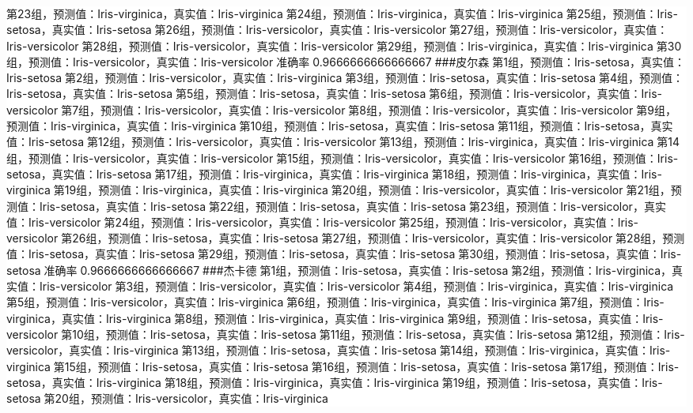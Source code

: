第23组，预测值：Iris-virginica，真实值：Iris-virginica
第24组，预测值：Iris-virginica，真实值：Iris-virginica
第25组，预测值：Iris-setosa，真实值：Iris-setosa
第26组，预测值：Iris-versicolor，真实值：Iris-versicolor
第27组，预测值：Iris-versicolor，真实值：Iris-versicolor
第28组，预测值：Iris-versicolor，真实值：Iris-versicolor
第29组，预测值：Iris-virginica，真实值：Iris-virginica
第30组，预测值：Iris-versicolor，真实值：Iris-versicolor
准确率
0.9666666666666667
###皮尔森
第1组，预测值：Iris-setosa，真实值：Iris-setosa
第2组，预测值：Iris-versicolor，真实值：Iris-virginica
第3组，预测值：Iris-setosa，真实值：Iris-setosa
第4组，预测值：Iris-setosa，真实值：Iris-setosa
第5组，预测值：Iris-setosa，真实值：Iris-setosa
第6组，预测值：Iris-versicolor，真实值：Iris-versicolor
第7组，预测值：Iris-versicolor，真实值：Iris-versicolor
第8组，预测值：Iris-versicolor，真实值：Iris-versicolor
第9组，预测值：Iris-virginica，真实值：Iris-virginica
第10组，预测值：Iris-setosa，真实值：Iris-setosa
第11组，预测值：Iris-setosa，真实值：Iris-setosa
第12组，预测值：Iris-versicolor，真实值：Iris-versicolor
第13组，预测值：Iris-virginica，真实值：Iris-virginica
第14组，预测值：Iris-versicolor，真实值：Iris-versicolor
第15组，预测值：Iris-versicolor，真实值：Iris-versicolor
第16组，预测值：Iris-setosa，真实值：Iris-setosa
第17组，预测值：Iris-virginica，真实值：Iris-virginica
第18组，预测值：Iris-virginica，真实值：Iris-virginica
第19组，预测值：Iris-virginica，真实值：Iris-virginica
第20组，预测值：Iris-versicolor，真实值：Iris-versicolor
第21组，预测值：Iris-setosa，真实值：Iris-setosa
第22组，预测值：Iris-setosa，真实值：Iris-setosa
第23组，预测值：Iris-versicolor，真实值：Iris-versicolor
第24组，预测值：Iris-versicolor，真实值：Iris-versicolor
第25组，预测值：Iris-versicolor，真实值：Iris-versicolor
第26组，预测值：Iris-setosa，真实值：Iris-setosa
第27组，预测值：Iris-versicolor，真实值：Iris-versicolor
第28组，预测值：Iris-setosa，真实值：Iris-setosa
第29组，预测值：Iris-setosa，真实值：Iris-setosa
第30组，预测值：Iris-setosa，真实值：Iris-setosa
准确率
0.9666666666666667
###杰卡德
第1组，预测值：Iris-setosa，真实值：Iris-setosa
第2组，预测值：Iris-virginica，真实值：Iris-versicolor
第3组，预测值：Iris-versicolor，真实值：Iris-versicolor
第4组，预测值：Iris-virginica，真实值：Iris-virginica
第5组，预测值：Iris-versicolor，真实值：Iris-virginica
第6组，预测值：Iris-virginica，真实值：Iris-virginica
第7组，预测值：Iris-virginica，真实值：Iris-virginica
第8组，预测值：Iris-virginica，真实值：Iris-virginica
第9组，预测值：Iris-setosa，真实值：Iris-versicolor
第10组，预测值：Iris-setosa，真实值：Iris-setosa
第11组，预测值：Iris-setosa，真实值：Iris-setosa
第12组，预测值：Iris-versicolor，真实值：Iris-virginica
第13组，预测值：Iris-setosa，真实值：Iris-setosa
第14组，预测值：Iris-virginica，真实值：Iris-virginica
第15组，预测值：Iris-setosa，真实值：Iris-setosa
第16组，预测值：Iris-setosa，真实值：Iris-setosa
第17组，预测值：Iris-setosa，真实值：Iris-virginica
第18组，预测值：Iris-virginica，真实值：Iris-virginica
第19组，预测值：Iris-setosa，真实值：Iris-setosa
第20组，预测值：Iris-versicolor，真实值：Iris-virginica